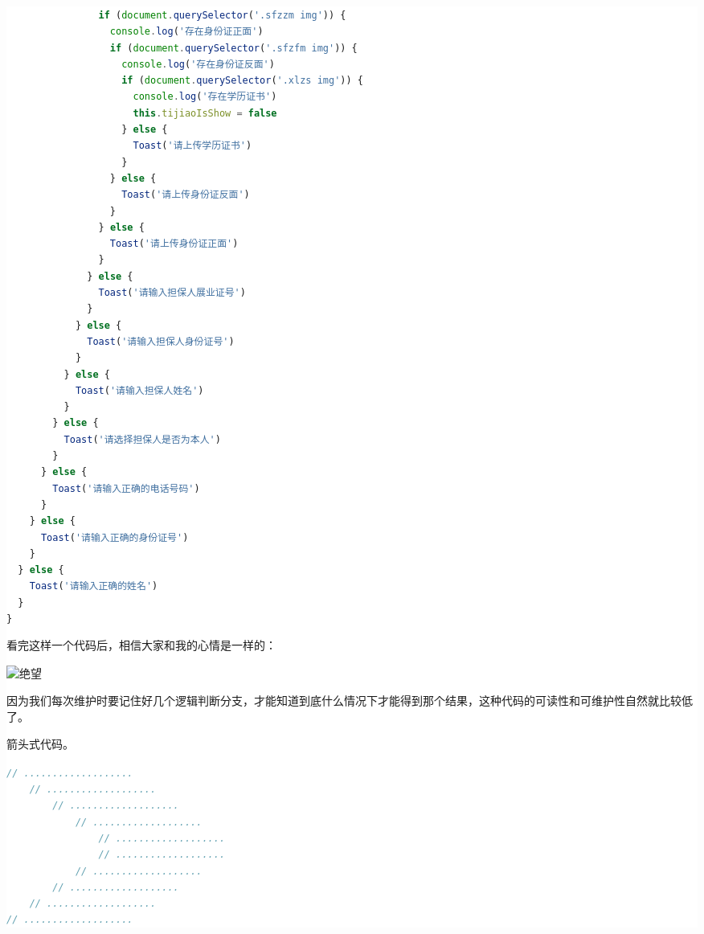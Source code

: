 ```javascript
                if (document.querySelector('.sfzzm img')) {
                  console.log('存在身份证正面')
                  if (document.querySelector('.sfzfm img')) {
                    console.log('存在身份证反面')
                    if (document.querySelector('.xlzs img')) {
                      console.log('存在学历证书')
                      this.tijiaoIsShow = false
                    } else {
                      Toast('请上传学历证书')
                    }
                  } else {
                    Toast('请上传身份证反面')
                  }
                } else {
                  Toast('请上传身份证正面')
                }
              } else {
                Toast('请输入担保人展业证号')
              }
            } else {
              Toast('请输入担保人身份证号')
            }
          } else {
            Toast('请输入担保人姓名')
          }
        } else {
          Toast('请选择担保人是否为本人')
        }
      } else {
        Toast('请输入正确的电话号码')
      }
    } else {
      Toast('请输入正确的身份证号')
    }
  } else {
    Toast('请输入正确的姓名')
  }
}
```

看完这样一个代码后，相信大家和我的心情是一样的：

![绝望](despair.jpg)



因为我们每次维护时要记住好几个逻辑判断分支，才能知道到底什么情况下才能得到那个结果，这种代码的可读性和可维护性自然就比较低了。

箭头式代码。

```javascript
// ...................
	// ...................
		// ...................
			// ...................
				// ...................
				// ...................
			// ...................
		// ...................
	// ...................
// ................... 
```
